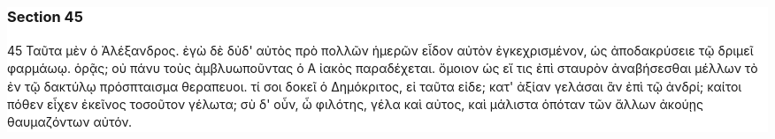 
### Section 45

<pb n="50"/>
<p>45 Ταῦτα μὲν ὁ Ἀλέξανδρος. ἐγὼ δὲ δὐδ' αὐτὸς
πρὸ πολλῶν ἡμερῶν εἶδον αὐτὸν ἐγκεχρισμένον,
ὡς ἀποδακρύσειε τῷ δριμεῖ φαρμάωῳ. ὁρᾷς;
οὐ πάνυ τοὺς ἀμβλυωποῦντας ὁ Α ἰακὸς παραδέχεται.
ὄμοιον ὡς εἴ τις ἐπὶ σταυρὸν ἀναβήσεσθαι
μέλλων τὸ ἐν τῷ δακτύλῳ πρόσπταισμα
θεραπευοι. τί σοι δοκεῖ ὁ Δημόκριτος, εἰ ταῦτα
εἰδε; κατ' ἀξίαν γελάσαι ἂν ἐπὶ τῷ ἀνδρί; καίτοι
πόθεν εἶχεν ἐκεῖνος τοσοῦτον γέλωτα; σὺ δ'
οὖν, ὦ φιλότης, γέλα καὶ αὐτος, καὶ μάλιστα
ὁπόταν τῶν ἄλλων ἀκούῃς θαυμαζόντων αὐτόν.</p>

